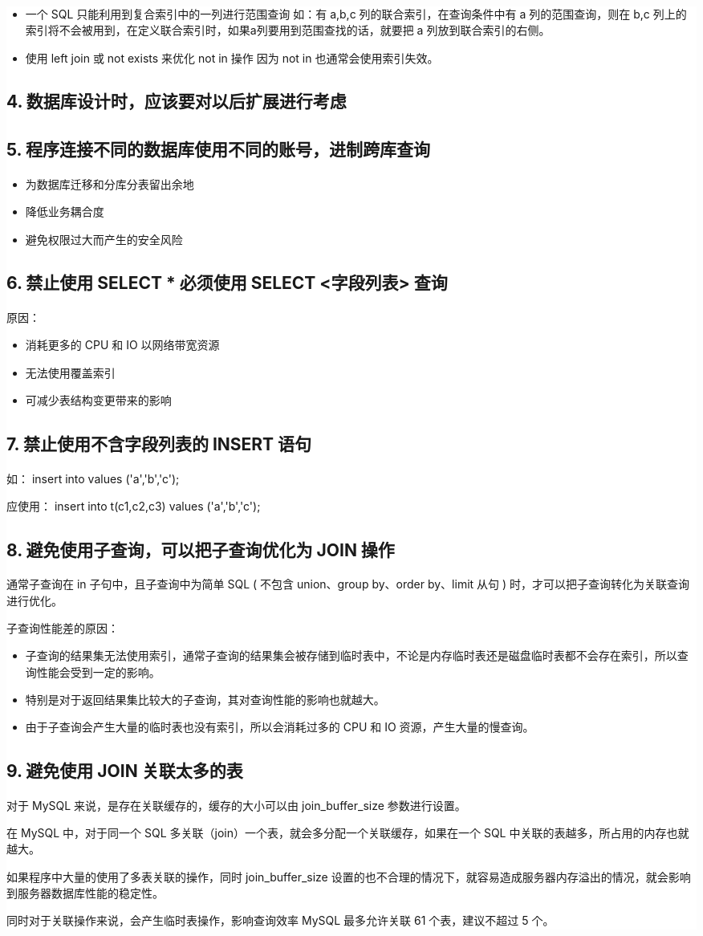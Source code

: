 *   一个 SQL 只能利用到复合索引中的一列进行范围查询
    如：有 a,b,c 列的联合索引，在查询条件中有 a 列的范围查询，则在 b,c 列上的索引将不会被用到，在定义联合索引时，如果a列要用到范围查找的话，就要把 a 列放到联合索引的右侧。

*   使用 left join 或 not exists 来优化 not in 操作
    因为 not in 也通常会使用索引失效。

## 4\. 数据库设计时，应该要对以后扩展进行考虑

## 5\. 程序连接不同的数据库使用不同的账号，进制跨库查询

*   为数据库迁移和分库分表留出余地

*   降低业务耦合度

*   避免权限过大而产生的安全风险

## 6\. 禁止使用 SELECT * 必须使用 SELECT <字段列表> 查询

原因：

*   消耗更多的 CPU 和 IO 以网络带宽资源

*   无法使用覆盖索引

*   可减少表结构变更带来的影响

## 7\. 禁止使用不含字段列表的 INSERT 语句

如：
insert into values ('a','b','c'); 

应使用：
insert into t(c1,c2,c3) values ('a','b','c');

## 8\. 避免使用子查询，可以把子查询优化为 JOIN 操作

通常子查询在 in 子句中，且子查询中为简单 SQL ( 不包含 union、group by、order by、limit 从句 ) 时，才可以把子查询转化为关联查询进行优化。

子查询性能差的原因：

*   子查询的结果集无法使用索引，通常子查询的结果集会被存储到临时表中，不论是内存临时表还是磁盘临时表都不会存在索引，所以查询性能会受到一定的影响。

*   特别是对于返回结果集比较大的子查询，其对查询性能的影响也就越大。

*   由于子查询会产生大量的临时表也没有索引，所以会消耗过多的 CPU 和 IO 资源，产生大量的慢查询。

## 9\. 避免使用 JOIN 关联太多的表

对于 MySQL 来说，是存在关联缓存的，缓存的大小可以由 join_buffer_size 参数进行设置。

在 MySQL 中，对于同一个 SQL 多关联（join）一个表，就会多分配一个关联缓存，如果在一个 SQL 中关联的表越多，所占用的内存也就越大。

如果程序中大量的使用了多表关联的操作，同时 join_buffer_size 设置的也不合理的情况下，就容易造成服务器内存溢出的情况，就会影响到服务器数据库性能的稳定性。

同时对于关联操作来说，会产生临时表操作，影响查询效率 MySQL 最多允许关联 61 个表，建议不超过 5 个。
